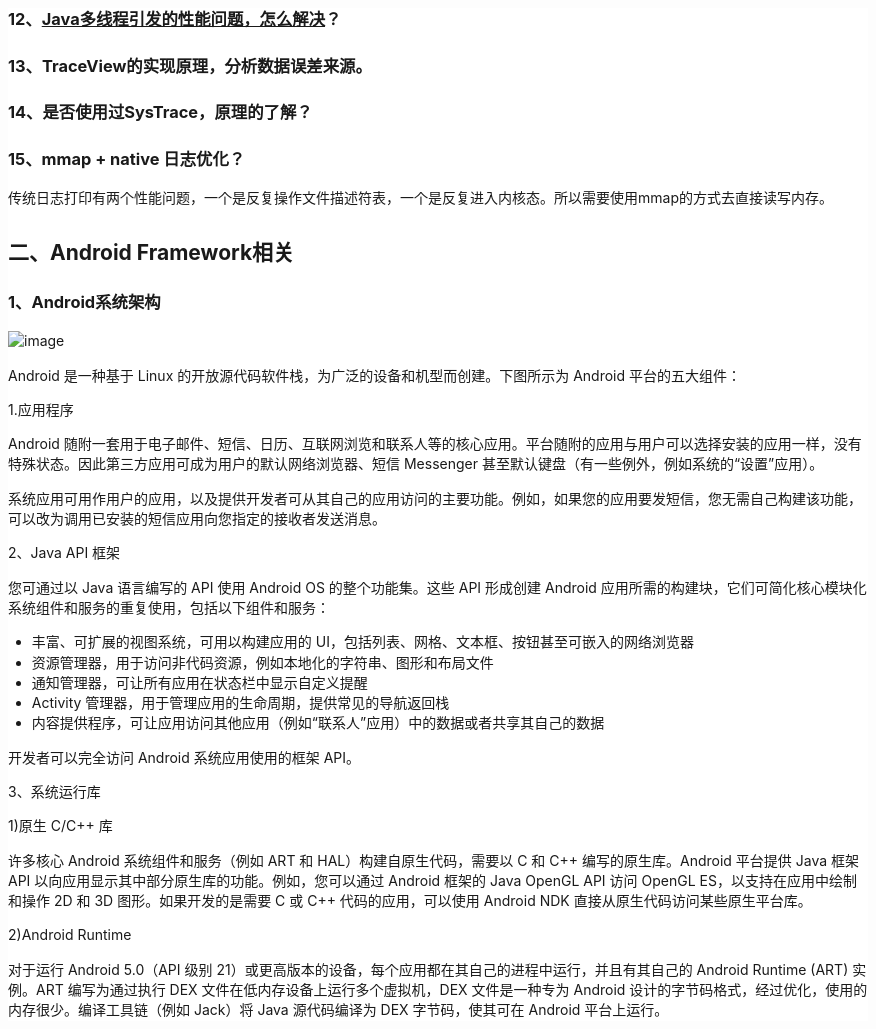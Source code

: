 
### 12、[Java多线程引发的性能问题，怎么解决](https://blog.csdn.net/luofenghan/article/details/78596950)？


### 13、TraceView的实现原理，分析数据误差来源。


### 14、是否使用过SysTrace，原理的了解？


### 15、mmap + native 日志优化？

传统日志打印有两个性能问题，一个是反复操作文件描述符表，一个是反复进入内核态。所以需要使用mmap的方式去直接读写内存。


## 二、Android Framework相关

### 1、Android系统架构

![image](https://developer.android.com/guide/platform/images/android-stack_2x.png?hl=zh-cn)

Android 是一种基于 Linux 的开放源代码软件栈，为广泛的设备和机型而创建。下图所示为 Android 平台的五大组件：
    
1.应用程序 

Android 随附一套用于电子邮件、短信、日历、互联网浏览和联系人等的核心应用。平台随附的应用与用户可以选择安装的应用一样，没有特殊状态。因此第三方应用可成为用户的默认网络浏览器、短信 Messenger 甚至默认键盘（有一些例外，例如系统的“设置”应用）。

系统应用可用作用户的应用，以及提供开发者可从其自己的应用访问的主要功能。例如，如果您的应用要发短信，您无需自己构建该功能，可以改为调用已安装的短信应用向您指定的接收者发送消息。
      
2、Java API 框架  

您可通过以 Java 语言编写的 API 使用 Android OS 的整个功能集。这些 API 形成创建 Android 应用所需的构建块，它们可简化核心模块化系统组件和服务的重复使用，包括以下组件和服务：

- 丰富、可扩展的视图系统，可用以构建应用的 UI，包括列表、网格、文本框、按钮甚至可嵌入的网络浏览器
- 资源管理器，用于访问非代码资源，例如本地化的字符串、图形和布局文件
- 通知管理器，可让所有应用在状态栏中显示自定义提醒
- Activity 管理器，用于管理应用的生命周期，提供常见的导航返回栈
- 内容提供程序，可让应用访问其他应用（例如“联系人”应用）中的数据或者共享其自己的数据

开发者可以完全访问 Android 系统应用使用的框架 API。
      
3、系统运行库 

1)原生 C/C++ 库 

许多核心 Android 系统组件和服务（例如 ART 和 HAL）构建自原生代码，需要以 C 和 C++ 编写的原生库。Android 平台提供 Java 框架 API 以向应用显示其中部分原生库的功能。例如，您可以通过 Android 框架的 Java OpenGL API 访问 OpenGL ES，以支持在应用中绘制和操作 2D 和 3D 图形。如果开发的是需要 C 或 C++ 代码的应用，可以使用 Android NDK 直接从原生代码访问某些原生平台库。

2)Android Runtime

对于运行 Android 5.0（API 级别 21）或更高版本的设备，每个应用都在其自己的进程中运行，并且有其自己的 Android Runtime (ART) 实例。ART 编写为通过执行 DEX 文件在低内存设备上运行多个虚拟机，DEX 文件是一种专为 Android 设计的字节码格式，经过优化，使用的内存很少。编译工具链（例如 Jack）将 Java 源代码编译为 DEX 字节码，使其可在 Android 平台上运行。
